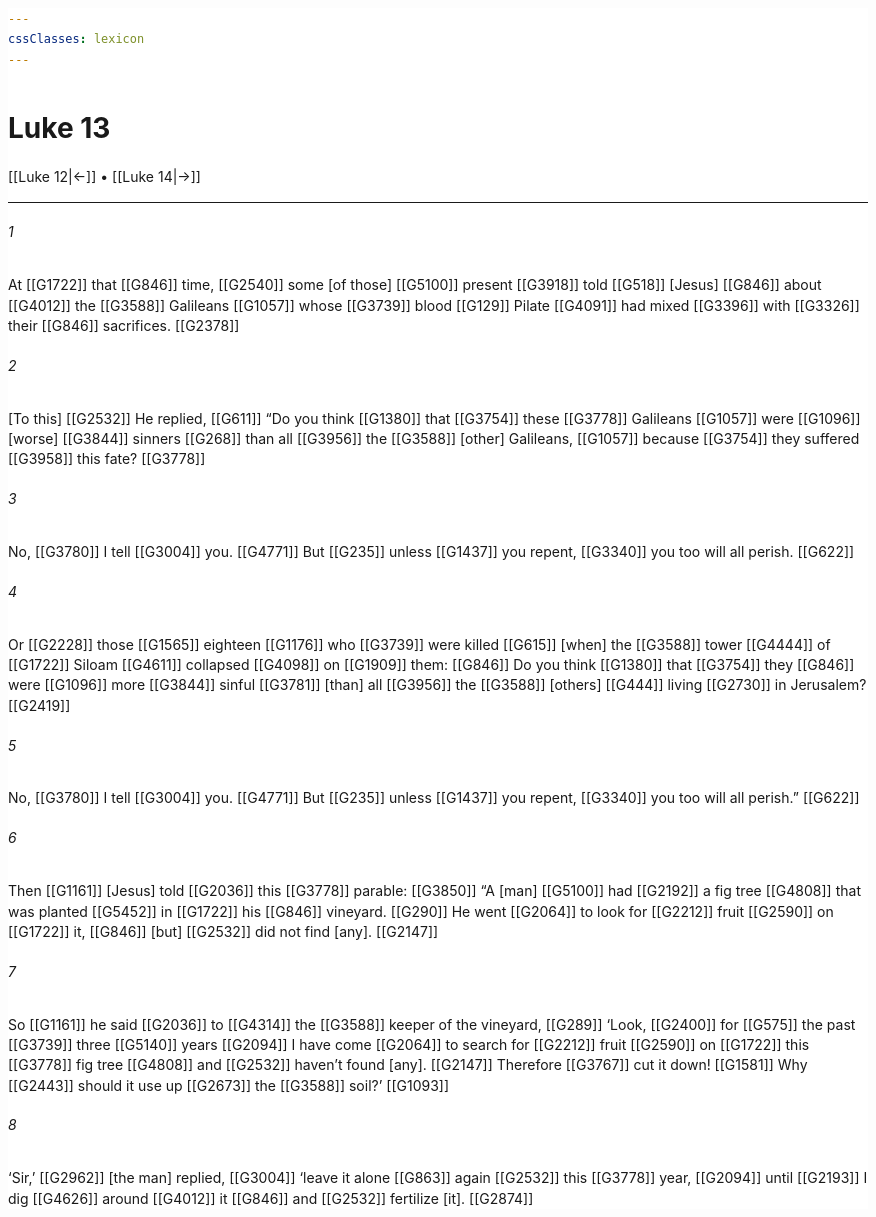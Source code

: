 ```yaml
---
cssClasses: lexicon
---
```


# Luke 13

[[Luke 12|←]] • [[Luke 14|→]]

---

###### 1
At [[G1722]] that [[G846]] time, [[G2540]] some [of those] [[G5100]] present [[G3918]] told [[G518]] [Jesus] [[G846]] about [[G4012]] the [[G3588]] Galileans [[G1057]] whose [[G3739]] blood [[G129]] Pilate [[G4091]] had mixed [[G3396]] with [[G3326]] their [[G846]] sacrifices. [[G2378]]

###### 2
[To this] [[G2532]] He replied, [[G611]] “Do you think [[G1380]] that [[G3754]] these [[G3778]] Galileans [[G1057]] were [[G1096]] [worse] [[G3844]] sinners [[G268]] than all [[G3956]] the [[G3588]] [other] Galileans, [[G1057]] because [[G3754]] they suffered [[G3958]] this fate? [[G3778]]

###### 3
No, [[G3780]] I tell [[G3004]] you. [[G4771]] But [[G235]] unless [[G1437]] you repent, [[G3340]] you too will all perish. [[G622]]

###### 4
Or [[G2228]] those [[G1565]] eighteen [[G1176]] who [[G3739]] were killed [[G615]] [when] the [[G3588]] tower [[G4444]] of [[G1722]] Siloam [[G4611]] collapsed [[G4098]] on [[G1909]] them: [[G846]] Do you think [[G1380]] that [[G3754]] they [[G846]] were [[G1096]] more [[G3844]] sinful [[G3781]] [than] all [[G3956]] the [[G3588]] [others] [[G444]] living [[G2730]] in Jerusalem? [[G2419]]

###### 5
No, [[G3780]] I tell [[G3004]] you. [[G4771]] But [[G235]] unless [[G1437]] you repent, [[G3340]] you too will all perish.” [[G622]]

###### 6
Then [[G1161]] [Jesus] told [[G2036]] this [[G3778]] parable: [[G3850]] “A [man] [[G5100]] had [[G2192]] a fig tree [[G4808]] that was planted [[G5452]] in [[G1722]] his [[G846]] vineyard. [[G290]] He went [[G2064]] to look for [[G2212]] fruit [[G2590]] on [[G1722]] it, [[G846]] [but] [[G2532]] did not find [any]. [[G2147]]

###### 7
So [[G1161]] he said [[G2036]] to [[G4314]] the [[G3588]] keeper of the vineyard, [[G289]] ‘Look, [[G2400]] for [[G575]] the past [[G3739]] three [[G5140]] years [[G2094]] I have come [[G2064]] to search for [[G2212]] fruit [[G2590]] on [[G1722]] this [[G3778]] fig tree [[G4808]] and [[G2532]] haven’t found [any]. [[G2147]] Therefore [[G3767]] cut it down! [[G1581]] Why [[G2443]] should it use up [[G2673]] the [[G3588]] soil?’ [[G1093]]

###### 8
‘Sir,’ [[G2962]] [the man] replied, [[G3004]] ‘leave it alone [[G863]] again [[G2532]] this [[G3778]] year, [[G2094]] until [[G2193]] I dig [[G4626]] around [[G4012]] it [[G846]] and [[G2532]] fertilize [it]. [[G2874]]
